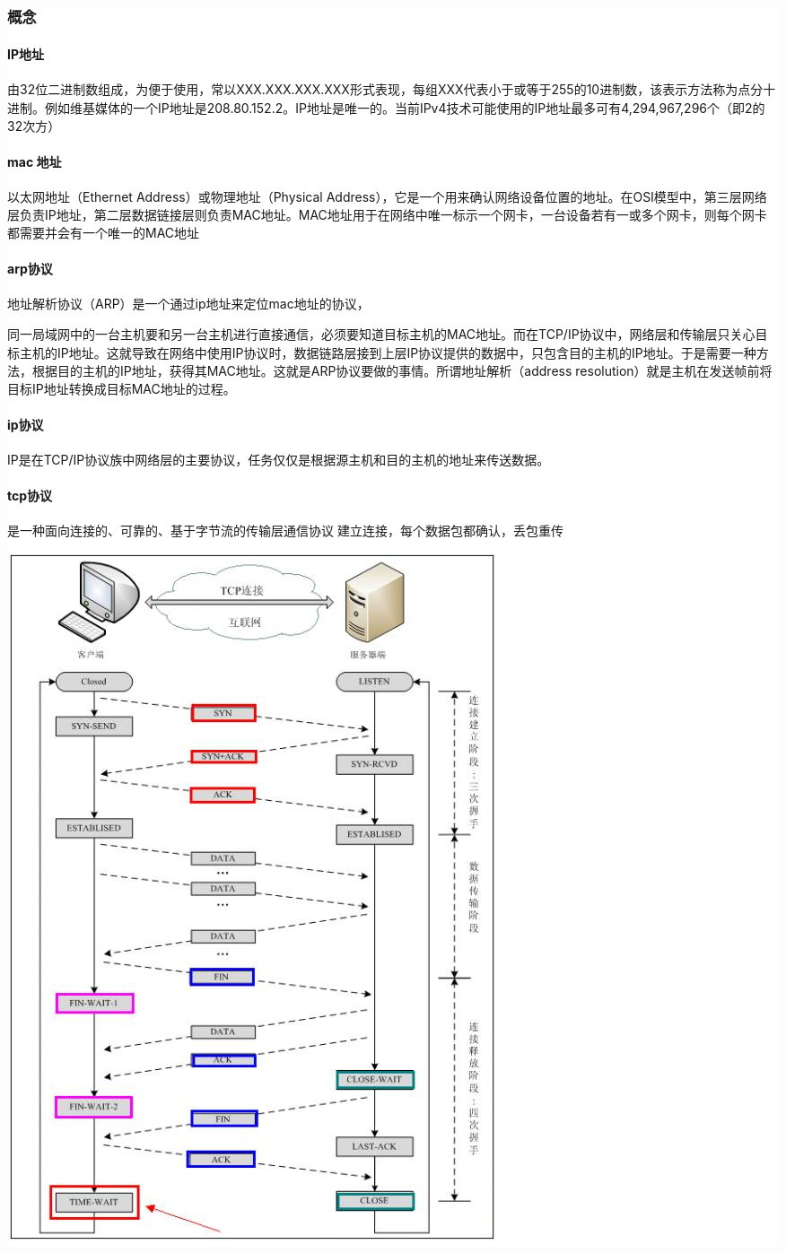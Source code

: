 
### 概念
#### IP地址

由32位二进制数组成，为便于使用，常以XXX.XXX.XXX.XXX形式表现，每组XXX代表小于或等于255的10进制数，该表示方法称为点分十进制。例如维基媒体的一个IP地址是208.80.152.2。IP地址是唯一的。当前IPv4技术可能使用的IP地址最多可有4,294,967,296个（即2的32次方）

#### mac 地址
以太网地址（Ethernet Address）或物理地址（Physical Address），它是一个用来确认网络设备位置的地址。在OSI模型中，第三层网络层负责IP地址，第二层数据链接层则负责MAC地址。MAC地址用于在网络中唯一标示一个网卡，一台设备若有一或多个网卡，则每个网卡都需要并会有一个唯一的MAC地址

#### arp协议
地址解析协议（ARP）是一个通过ip地址来定位mac地址的协议，

同一局域网中的一台主机要和另一台主机进行直接通信，必须要知道目标主机的MAC地址。而在TCP/IP协议中，网络层和传输层只关心目标主机的IP地址。这就导致在网络中使用IP协议时，数据链路层接到上层IP协议提供的数据中，只包含目的主机的IP地址。于是需要一种方法，根据目的主机的IP地址，获得其MAC地址。这就是ARP协议要做的事情。所谓地址解析（address resolution）就是主机在发送帧前将目标IP地址转换成目标MAC地址的过程。

#### ip协议
IP是在TCP/IP协议族中网络层的主要协议，任务仅仅是根据源主机和目的主机的地址来传送数据。

#### tcp协议
是一种面向连接的、可靠的、基于字节流的传输层通信协议
建立连接，每个数据包都确认，丢包重传

![img](./Chapter-03-code/pics/tcpip.gif)